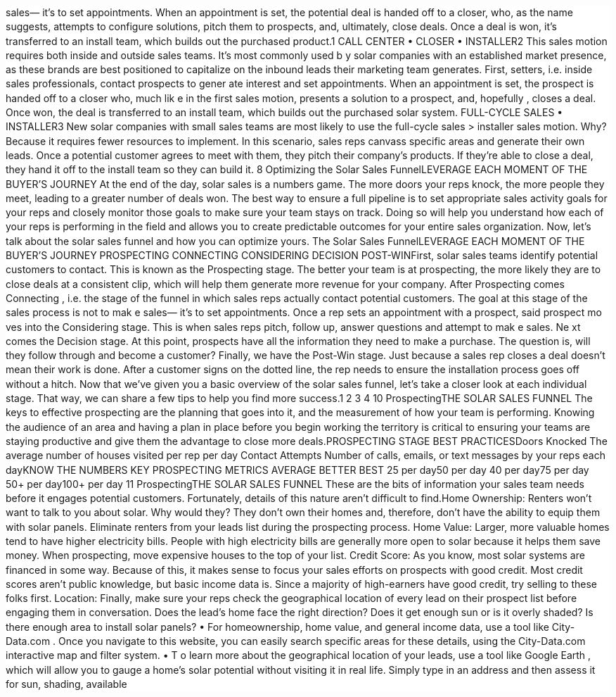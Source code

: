 sales— it’s to set appointments. When an appointment is set, the potential deal is handed off to a closer, who, as the name suggests, attempts to configure solutions, pitch them to prospects, and, ultimately, close deals. Once a deal is won, it’s transferred to an install team, which builds out the purchased product.1 CALL CENTER • CLOSER • INSTALLER2 This sales motion requires both inside and outside sales teams. It’s most commonly used b y solar companies with an established market presence, as these brands are best positioned to capitalize on the inbound leads their marketing team generates. First, setters, i.e. inside sales professionals, contact prospects to gener ate interest and set appointments. When an appointment is set, the prospect is handed off to a closer who, much lik e in the first sales motion, presents a solution to a prospect, and, hopefully , closes a deal. Once won, the deal is transferred to an install team, which builds out the purchased solar system. FULL-CYCLE SALES • INSTALLER3 New solar companies with small sales teams are most likely to use the full-cycle sales > installer sales motion. Why? Because it requires fewer resources to implement. In this scenario, sales reps canvass specific areas and generate their own leads. Once a potential customer agrees to meet with them, they pitch their company’s products. If they’re able to close a deal, they hand it off to the install team so they can build it. 8 Optimizing the Solar Sales FunnelLEVERAGE EACH MOMENT OF THE BUYER’S JOURNEY At the end of the day, solar sales is a numbers game. The more doors your reps knock, the more people they meet, leading to a greater number of deals won. The best way to ensure a full pipeline is to set appropriate sales activity goals for your reps and closely monitor those goals to make sure your team stays on track. Doing so will help you understand how each of your reps is performing in the field and allows you to create predictable outcomes for your entire sales organization. Now, let’s talk about the solar sales funnel and how you can optimize yours. The Solar Sales FunnelLEVERAGE EACH MOMENT OF THE BUYER’S JOURNEY PROSPECTING CONNECTING CONSIDERING DECISION POST-WINFirst, solar sales teams identify potential customers to contact. This is known as the Prospecting stage. The better your team is at prospecting, the more likely they are to close deals at a consistent clip, which will help them generate more revenue for your company. After Prospecting comes Connecting , i.e. the stage of the funnel in which sales reps actually contact potential customers. The goal at this stage of the sales process is not to mak e sales— it’s to set appointments. Once a rep sets an appointment with a prospect, said prospect mo ves into the Considering stage. This is when sales reps pitch, follow up, answer questions and attempt to mak e sales. Ne xt comes the Decision stage. At this point, prospects have all the information they need to make a purchase. The question is, will they follow through and become a customer? Finally, we have the Post-Win stage. Just because a sales rep closes a deal doesn’t mean their work is done. After a customer signs on the dotted line, the rep needs to ensure the installation process goes off without a hitch. Now that we’ve given you a basic overview of the solar sales funnel, let’s take a closer look at each individual stage. That way, we can share a few tips to help you find more success.1 2 3 4 10 ProspectingTHE SOLAR SALES FUNNEL The keys to effective prospecting are the planning that goes into it, and the measurement of how your team is performing. Knowing the audience of an area and having a plan in place before you begin working the territory is critical to ensuring your teams are staying productive and give them the advantage to close more deals.PROSPECTING STAGE BEST PRACTICESDoors Knocked The average number of houses visited per rep per day Contact Attempts Number of calls, emails, or text messages by your reps each dayKNOW THE NUMBERS KEY PROSPECTING METRICS AVERAGE BETTER BEST 25 per day50 per day 40 per day75 per day 50+ per day100+ per day 11 ProspectingTHE SOLAR SALES FUNNEL These are the bits of information your sales team needs before it engages potential customers. Fortunately, details of this nature aren’t difficult to find.Home Ownership: Renters won’t want to talk to you about solar. Why would they? They don’t own their homes and, therefore, don’t have the ability to equip them with solar panels. Eliminate renters from your leads list during the prospecting process. Home Value: Larger, more valuable homes tend to have higher electricity bills. People with high electricity bills are generally more open to solar because it helps them save money. When prospecting, move expensive houses to the top of your list. Credit Score: As you know, most solar systems are financed in some way. Because of this, it makes sense to focus your sales efforts on prospects with good credit. Most credit scores aren’t public knowledge, but basic income data is. Since a majority of high-earners have good credit, try selling to these folks first. Location: Finally, make sure your reps check the geographical location of every lead on their prospect list before engaging them in conversation. Does the lead’s home face the right direction? Does it get enough sun or is it overly shaded? Is there enough area to install solar panels? • For homeownership, home value, and general income data, use a tool like City-Data.com . Once you navigate to this website, you can easily search specific areas for these details, using the City-Data.com interactive map and filter system. • T o learn more about the geographical location of your leads, use a tool like Google Earth , which will allow you to gauge a home’s solar potential without visiting it in real life. Simply type in an address and then assess it for sun, shading, available